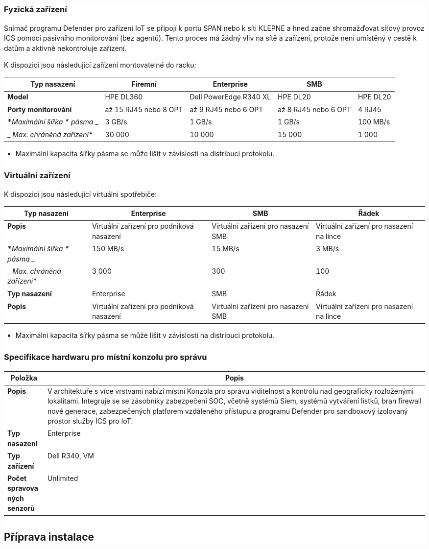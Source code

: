 ### <a name="physical-appliances"></a>Fyzická zařízení

Snímač programu Defender pro zařízení IoT se připojí k portu SPAN nebo k síti KLEPNE a hned začne shromažďovat síťový provoz ICS pomocí pasivního monitorování (bez agentů). Tento proces má žádný vliv na sítě a zařízení, protože není umístěný v cestě k datům a aktivně nekontroluje zařízení.

K dispozici jsou následující zařízení montovatelné do racku:

| **Typ nasazení** | **Firemní** | **Enterprise** | **SMB** |  |
|--|--|--|--|--|
| **Model** | HPE DL360 | Dell PowerEdge R340 XL | HPE DL20 | HPE DL20 |
| **Porty monitorování** | až 15 RJ45 nebo 8 OPT | až 9 RJ45 nebo 6 OPT | až 8 RJ45 nebo 6 OPT | 4 RJ45 |
| **Maximální šířka \* pásma* _ | 3 GB/s | 1 GB/s | 1 GB/s | 100 MB/s |
| _ *Max. chráněná zařízení** | 30 000 | 10 000 | 15 000 | 1 000 |

* Maximální kapacita šířky pásma se může lišit v závislosti na distribuci protokolu.

### <a name="virtual-appliances"></a>Virtuální zařízení

K dispozici jsou následující virtuální spotřebiče:

| **Typ nasazení** | **Enterprise** | **SMB** | **Řádek** |
|--|--|--|--|
| **Popis** | Virtuální zařízení pro podniková nasazení | Virtuální zařízení pro nasazení SMB | Virtuální zařízení pro nasazení na lince |
| **Maximální šířka \* pásma* _ | 150 MB/s | 15 MB/s | 3 MB/s |
| _ *Max. chráněná zařízení** | 3 000 | 300 | 100 |
| **Typ nasazení** | Enterprise | SMB | Řádek |
| **Popis** | Virtuální zařízení pro podniková nasazení | Virtuální zařízení pro nasazení SMB | Virtuální zařízení pro nasazení na lince |

* Maximální kapacita šířky pásma se může lišit v závislosti na distribuci protokolu.

### <a name="hardware-specifications-for-the-on-premises-management-console"></a>Specifikace hardwaru pro místní konzolu pro správu

 | Položka | Popis |
 |----|--|
 **Popis** | V architektuře s více vrstvami nabízí místní Konzola pro správu viditelnost a kontrolu nad geograficky rozloženými lokalitami. Integruje se se zásobníky zabezpečení SOC, včetně systémů Siem, systémů vytváření lístků, bran firewall nové generace, zabezpečených platforem vzdáleného přístupu a programu Defender pro sandboxový izolovaný prostor služby ICS pro IoT. |
 **Typ nasazení** | Enterprise |
 **Typ zařízení**  | Dell R340, VM |
 **Počet spravovaných senzorů** | Unlimited |

## <a name="prepare-for-the-installation"></a>Příprava instalace
